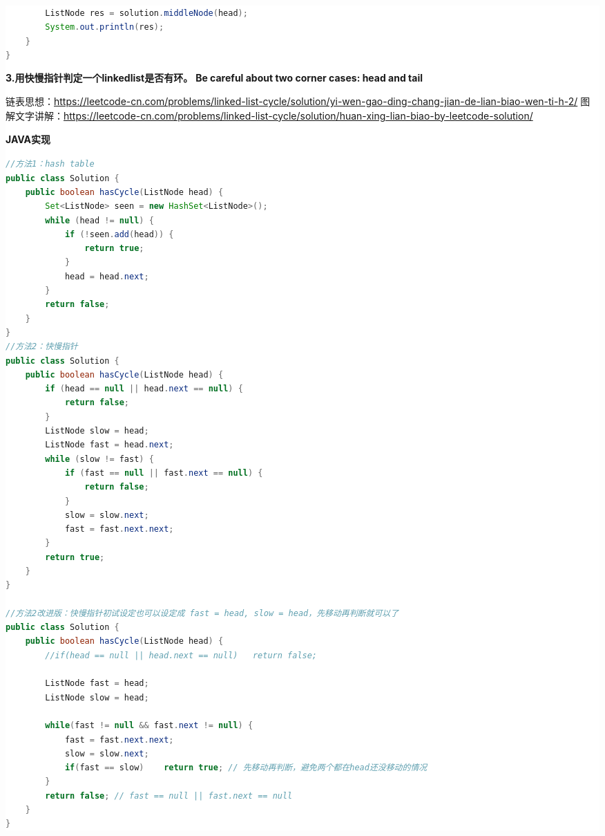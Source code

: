 ```java
        ListNode res = solution.middleNode(head);
        System.out.println(res);
    }
}
```
**3.⽤快慢指针判定⼀个linkedlist是否有环。**
**Be careful about two corner cases: head and tail**

链表思想：https://leetcode-cn.com/problems/linked-list-cycle/solution/yi-wen-gao-ding-chang-jian-de-lian-biao-wen-ti-h-2/
图解文字讲解：https://leetcode-cn.com/problems/linked-list-cycle/solution/huan-xing-lian-biao-by-leetcode-solution/

__JAVA实现__
```java
//方法1：hash table
public class Solution {
    public boolean hasCycle(ListNode head) {
        Set<ListNode> seen = new HashSet<ListNode>();
        while (head != null) {
            if (!seen.add(head)) {
                return true;
            }
            head = head.next;
        }
        return false;
    }
}
//方法2：快慢指针
public class Solution {
    public boolean hasCycle(ListNode head) {
        if (head == null || head.next == null) {
            return false;
        }
        ListNode slow = head;
        ListNode fast = head.next;
        while (slow != fast) {
            if (fast == null || fast.next == null) {
                return false;
            }
            slow = slow.next;
            fast = fast.next.next;
        }
        return true;
    }
}

//方法2改进版：快慢指针初试设定也可以设定成 fast = head, slow = head，先移动再判断就可以了
public class Solution {
    public boolean hasCycle(ListNode head) {
        //if(head == null || head.next == null)   return false;

        ListNode fast = head;
        ListNode slow = head;

        while(fast != null && fast.next != null) {
            fast = fast.next.next;
            slow = slow.next;
            if(fast == slow)    return true; // 先移动再判断，避免两个都在head还没移动的情况
        }
        return false; // fast == null || fast.next == null
    }
}
```